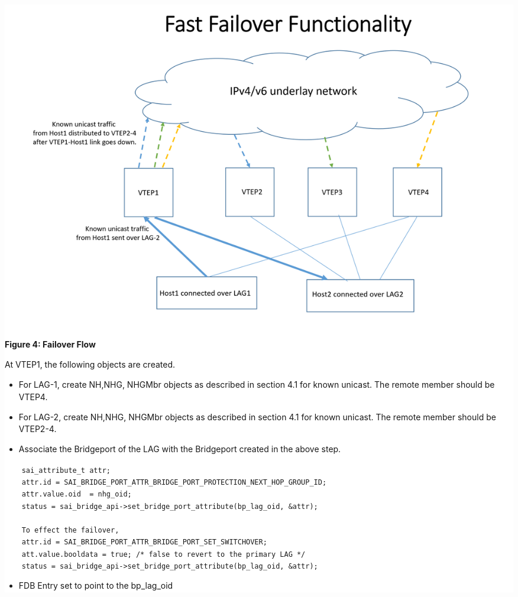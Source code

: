 ![EVPN Multihoming](figures/sai_evpnmh_failover.PNG "Figure 1: Failover")
__Figure 4: Failover Flow__


At VTEP1, the following objects are created.

  - For LAG-1, create NH,NHG, NHGMbr  objects as described in section 4.1 for known unicast.
    The remote member should be VTEP4.

  - For LAG-2, create NH,NHG, NHGMbr  objects as described in section 4.1 for known unicast.
    The remote member should be VTEP2-4.

  - Associate the Bridgeport of the LAG with the Bridgeport created in the above step.

```
    sai_attribute_t attr;
    attr.id = SAI_BRIDGE_PORT_ATTR_BRIDGE_PORT_PROTECTION_NEXT_HOP_GROUP_ID;
    attr.value.oid  = nhg_oid;    
    status = sai_bridge_api->set_bridge_port_attribute(bp_lag_oid, &attr);

    To effect the failover,
    attr.id = SAI_BRIDGE_PORT_ATTR_BRIDGE_PORT_SET_SWITCHOVER;
    att.value.booldata = true; /* false to revert to the primary LAG */
    status = sai_bridge_api->set_bridge_port_attribute(bp_lag_oid, &attr); 

```

  - FDB Entry set to point to the bp_lag_oid





